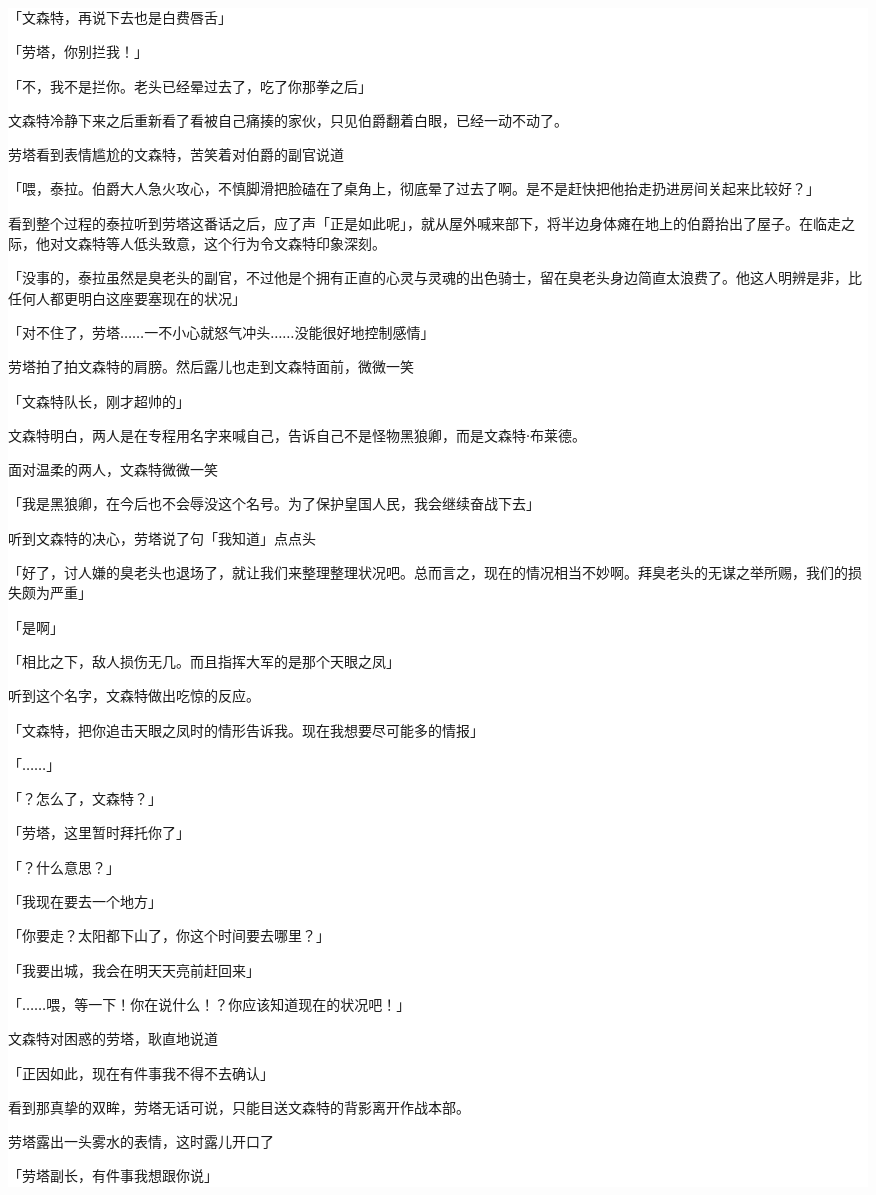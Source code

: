 「文森特，再说下去也是白费唇舌」

「劳塔，你别拦我！」

「不，我不是拦你。老头已经晕过去了，吃了你那拳之后」

文森特冷静下来之后重新看了看被自己痛揍的家伙，只见伯爵翻着白眼，已经一动不动了。

劳塔看到表情尴尬的文森特，苦笑着对伯爵的副官说道

「喂，泰拉。伯爵大人急火攻心，不慎脚滑把脸磕在了桌角上，彻底晕了过去了啊。是不是赶快把他抬走扔进房间关起来比较好？」

看到整个过程的泰拉听到劳塔这番话之后，应了声「正是如此呢」，就从屋外喊来部下，将半边身体瘫在地上的伯爵抬出了屋子。在临走之际，他对文森特等人低头致意，这个行为令文森特印象深刻。

「没事的，泰拉虽然是臭老头的副官，不过他是个拥有正直的心灵与灵魂的出色骑士，留在臭老头身边简直太浪费了。他这人明辨是非，比任何人都更明白这座要塞现在的状况」

「对不住了，劳塔……一不小心就怒气冲头……没能很好地控制感情」

劳塔拍了拍文森特的肩膀。然后露儿也走到文森特面前，微微一笑

「文森特队长，刚才超帅的」

文森特明白，两人是在专程用名字来喊自己，告诉自己不是怪物黑狼卿，而是文森特·布莱德。

面对温柔的两人，文森特微微一笑

「我是黑狼卿，在今后也不会辱没这个名号。为了保护皇国人民，我会继续奋战下去」

听到文森特的决心，劳塔说了句「我知道」点点头

「好了，讨人嫌的臭老头也退场了，就让我们来整理整理状况吧。总而言之，现在的情况相当不妙啊。拜臭老头的无谋之举所赐，我们的损失颇为严重」

「是啊」

「相比之下，敌人损伤无几。而且指挥大军的是那个天眼之凤」

听到这个名字，文森特做出吃惊的反应。

「文森特，把你追击天眼之凤时的情形告诉我。现在我想要尽可能多的情报」

「……」

「？怎么了，文森特？」

「劳塔，这里暂时拜托你了」

「？什么意思？」

「我现在要去一个地方」

「你要走？太阳都下山了，你这个时间要去哪里？」

「我要出城，我会在明天天亮前赶回来」

「……喂，等一下！你在说什么！？你应该知道现在的状况吧！」

文森特对困惑的劳塔，耿直地说道

「正因如此，现在有件事我不得不去确认」

看到那真挚的双眸，劳塔无话可说，只能目送文森特的背影离开作战本部。

劳塔露出一头雾水的表情，这时露儿开口了

「劳塔副长，有件事我想跟你说」
